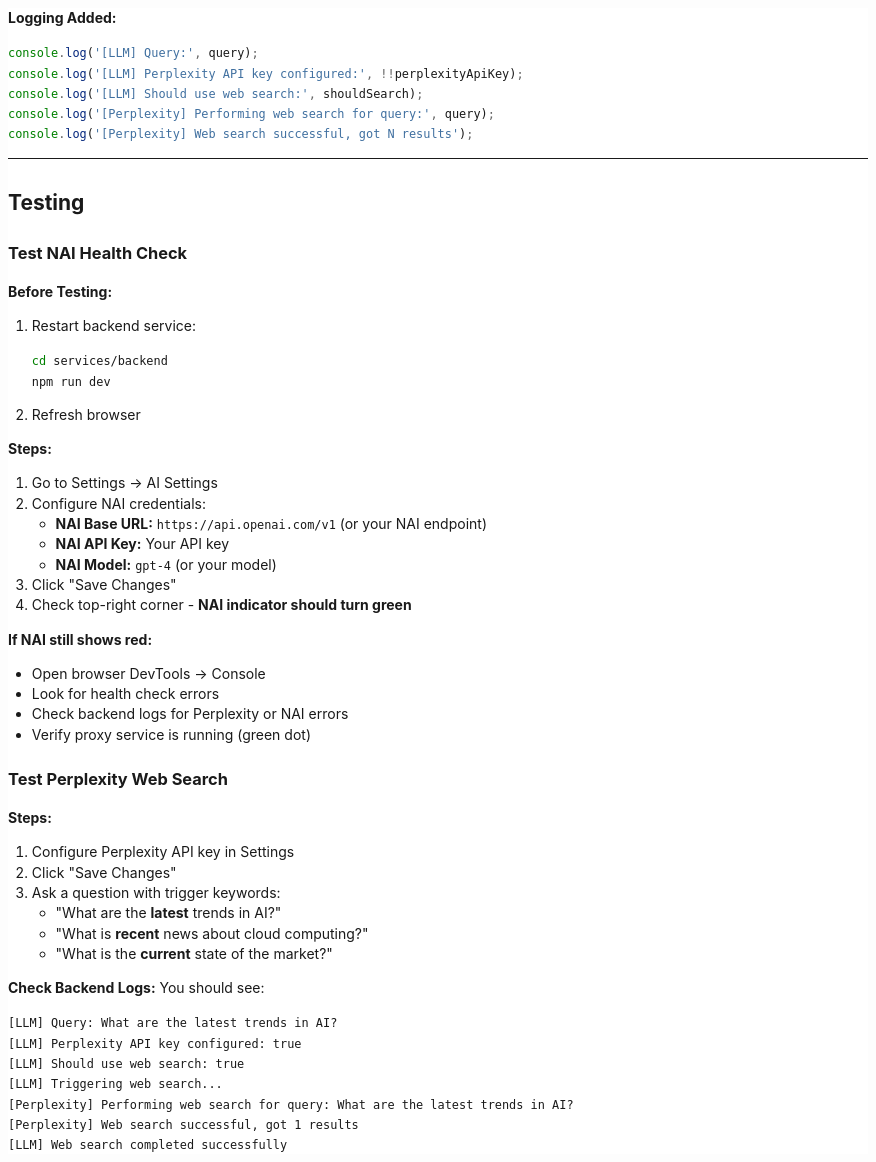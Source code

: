 **Logging Added:**
```typescript
console.log('[LLM] Query:', query);
console.log('[LLM] Perplexity API key configured:', !!perplexityApiKey);
console.log('[LLM] Should use web search:', shouldSearch);
console.log('[Perplexity] Performing web search for query:', query);
console.log('[Perplexity] Web search successful, got N results');
```

---

## Testing

### Test NAI Health Check

**Before Testing:**
1. Restart backend service:
   ```bash
   cd services/backend
   npm run dev
   ```

2. Refresh browser

**Steps:**
1. Go to Settings → AI Settings
2. Configure NAI credentials:
   - **NAI Base URL:** `https://api.openai.com/v1` (or your NAI endpoint)
   - **NAI API Key:** Your API key
   - **NAI Model:** `gpt-4` (or your model)
3. Click "Save Changes"
4. Check top-right corner - **NAI indicator should turn green**

**If NAI still shows red:**
- Open browser DevTools → Console
- Look for health check errors
- Check backend logs for Perplexity or NAI errors
- Verify proxy service is running (green dot)

### Test Perplexity Web Search

**Steps:**
1. Configure Perplexity API key in Settings
2. Click "Save Changes"
3. Ask a question with trigger keywords:
   - "What are the **latest** trends in AI?"
   - "What is **recent** news about cloud computing?"
   - "What is the **current** state of the market?"

**Check Backend Logs:**
You should see:
```
[LLM] Query: What are the latest trends in AI?
[LLM] Perplexity API key configured: true
[LLM] Should use web search: true
[LLM] Triggering web search...
[Perplexity] Performing web search for query: What are the latest trends in AI?
[Perplexity] Web search successful, got 1 results
[LLM] Web search completed successfully
```
